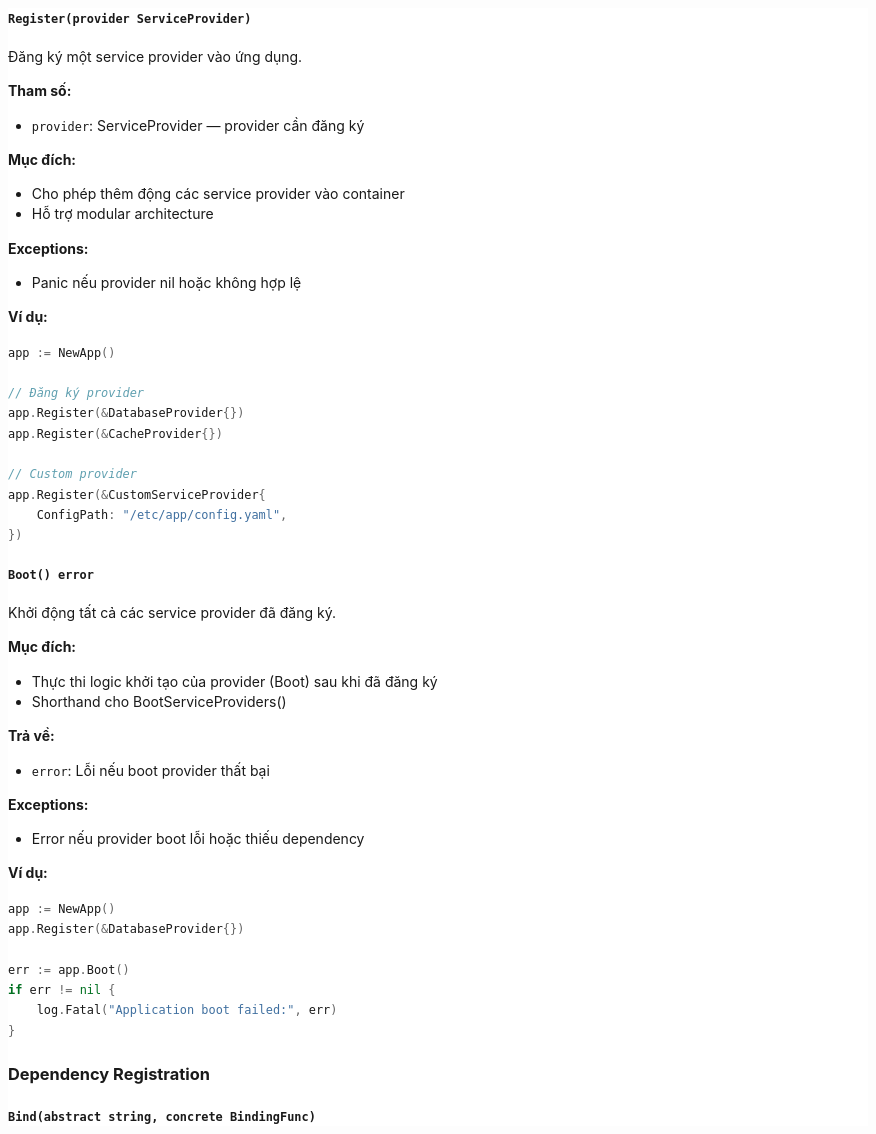 #### `Register(provider ServiceProvider)`

Đăng ký một service provider vào ứng dụng.

**Tham số:**
- `provider`: ServiceProvider — provider cần đăng ký

**Mục đích:**
- Cho phép thêm động các service provider vào container
- Hỗ trợ modular architecture

**Exceptions:**
- Panic nếu provider nil hoặc không hợp lệ

**Ví dụ:**
```go
app := NewApp()

// Đăng ký provider
app.Register(&DatabaseProvider{})
app.Register(&CacheProvider{})

// Custom provider
app.Register(&CustomServiceProvider{
    ConfigPath: "/etc/app/config.yaml",
})
```

#### `Boot() error`

Khởi động tất cả các service provider đã đăng ký.

**Mục đích:**
- Thực thi logic khởi tạo của provider (Boot) sau khi đã đăng ký
- Shorthand cho BootServiceProviders()

**Trả về:**
- `error`: Lỗi nếu boot provider thất bại

**Exceptions:**
- Error nếu provider boot lỗi hoặc thiếu dependency

**Ví dụ:**
```go
app := NewApp()
app.Register(&DatabaseProvider{})

err := app.Boot()
if err != nil {
    log.Fatal("Application boot failed:", err)
}
```

### Dependency Registration

#### `Bind(abstract string, concrete BindingFunc)`
